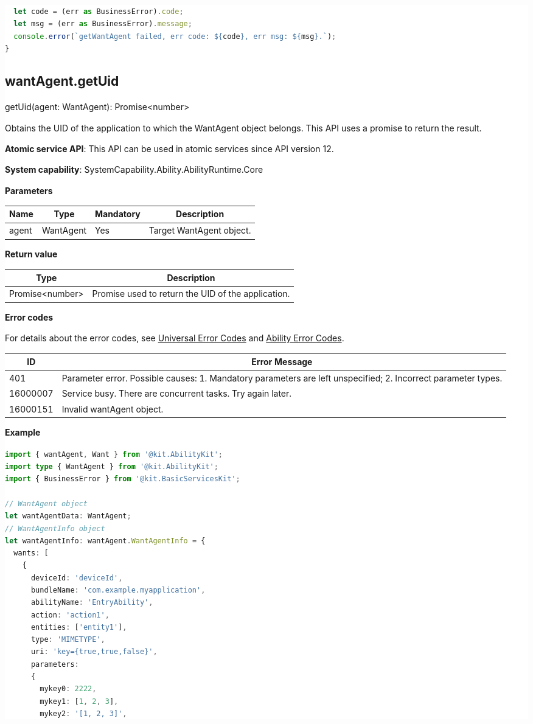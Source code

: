 ```ts
  let code = (err as BusinessError).code;
  let msg = (err as BusinessError).message;
  console.error(`getWantAgent failed, err code: ${code}, err msg: ${msg}.`);
}
```

## wantAgent.getUid

getUid(agent: WantAgent): Promise\<number\>

Obtains the UID of the application to which the WantAgent object belongs. This API uses a promise to return the result.

**Atomic service API**: This API can be used in atomic services since API version 12.

**System capability**: SystemCapability.Ability.AbilityRuntime.Core

**Parameters**

| Name | Type     | Mandatory| Description         |
| ----- | --------- | ---- | ------------- |
| agent | WantAgent | Yes  | Target WantAgent object.|

**Return value**

| Type             | Description                                             |
| ----------------- | ------------------------------------------------- |
| Promise\<number\> | Promise used to return the UID of the application.|

**Error codes**

For details about the error codes, see [Universal Error Codes](../errorcode-universal.md) and [Ability Error Codes](errorcode-ability.md).

| ID   | Error Message           |
|-----------|--------------------|
| 401        | Parameter error. Possible causes: 1. Mandatory parameters are left unspecified; 2. Incorrect parameter types. |
| 16000007   | Service busy. There are concurrent tasks. Try again later. |
| 16000151   | Invalid wantAgent object.|

**Example**

```ts
import { wantAgent, Want } from '@kit.AbilityKit';
import type { WantAgent } from '@kit.AbilityKit';
import { BusinessError } from '@kit.BasicServicesKit';

// WantAgent object
let wantAgentData: WantAgent;
// WantAgentInfo object
let wantAgentInfo: wantAgent.WantAgentInfo = {
  wants: [
    {
      deviceId: 'deviceId',
      bundleName: 'com.example.myapplication',
      abilityName: 'EntryAbility',
      action: 'action1',
      entities: ['entity1'],
      type: 'MIMETYPE',
      uri: 'key={true,true,false}',
      parameters:
      {
        mykey0: 2222,
        mykey1: [1, 2, 3],
        mykey2: '[1, 2, 3]',
```